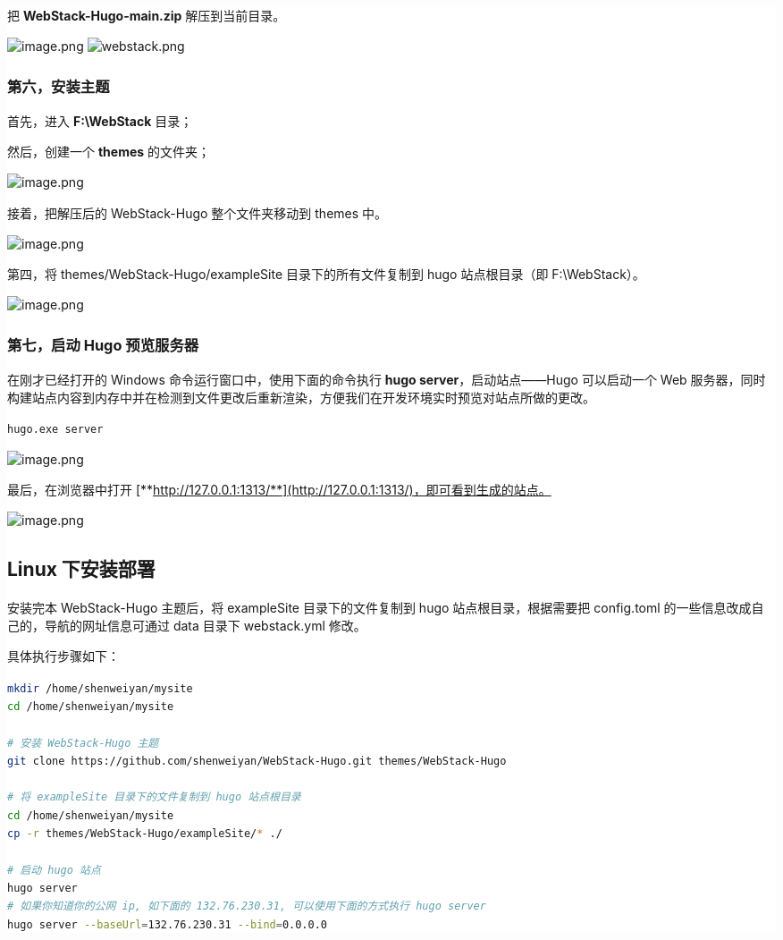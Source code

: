 把 **WebStack-Hugo-main.zip** 解压到当前目录。

![image.png](https://shub-1251708715.cos.ap-guangzhou.myqcloud.com/elog-cookbook-img/FpWA394pXnu7TxElb-XP4StAHp3T.png)
![webstack.png](https://shub-1251708715.cos.ap-guangzhou.myqcloud.com/elog-cookbook-img/FtlBhjh4sOB7bHiz0eZU6zNVtfmX.png)

### 第六，安装主题

首先，进入 **F:\WebStack** 目录；

然后，创建一个 **themes** 的文件夹；

![image.png](https://shub-1251708715.cos.ap-guangzhou.myqcloud.com/elog-cookbook-img/Fo3KJHf8MPeoCWDadu_eJcLWa6Er.png)

接着，把解压后的 WebStack-Hugo 整个文件夹移动到 themes 中。

![image.png](https://shub-1251708715.cos.ap-guangzhou.myqcloud.com/elog-cookbook-img/FvzuDBR38TFwp7O094GSMOm1BPGs.png)

第四，将 themes/WebStack-Hugo/exampleSite 目录下的所有文件复制到 hugo 站点根目录（即 F:\WebStack）。

![image.png](https://shub-1251708715.cos.ap-guangzhou.myqcloud.com/elog-cookbook-img/FpgjrR-xAq7fT8DRgT2iMyqGrPyZ.png)

### 第七，启动 Hugo 预览服务器

在刚才已经打开的 Windows 命令运行窗口中，使用下面的命令执行 **hugo server**，启动站点——Hugo 可以启动一个 Web 服务器，同时构建站点内容到内存中并在检测到文件更改后重新渲染，方便我们在开发环境实时预览对站点所做的更改。

```shell
hugo.exe server
```

![image.png](https://shub-1251708715.cos.ap-guangzhou.myqcloud.com/elog-cookbook-img/FjE4vkK_X_EIF9Via0K8rbuhHBFr.png)

最后，在浏览器中打开 [**http://127.0.0.1:1313/**](http://127.0.0.1:1313/)，即可看到生成的站点。

![image.png](https://shub-1251708715.cos.ap-guangzhou.myqcloud.com/elog-cookbook-img/FisfN1Ak2zU2xiyjXkjE-qkyHri3.png)

## Linux 下安装部署

安装完本 WebStack-Hugo 主题后，将 exampleSite 目录下的文件复制到 hugo 站点根目录，根据需要把 config.toml 的一些信息改成自己的，导航的网址信息可通过 data 目录下 webstack.yml 修改。

具体执行步骤如下：

```bash
mkdir /home/shenweiyan/mysite
cd /home/shenweiyan/mysite

# 安装 WebStack-Hugo 主题
git clone https://github.com/shenweiyan/WebStack-Hugo.git themes/WebStack-Hugo

# 将 exampleSite 目录下的文件复制到 hugo 站点根目录
cd /home/shenweiyan/mysite
cp -r themes/WebStack-Hugo/exampleSite/* ./

# 启动 hugo 站点
hugo server
# 如果你知道你的公网 ip, 如下面的 132.76.230.31, 可以使用下面的方式执行 hugo server
hugo server --baseUrl=132.76.230.31 --bind=0.0.0.0
```
